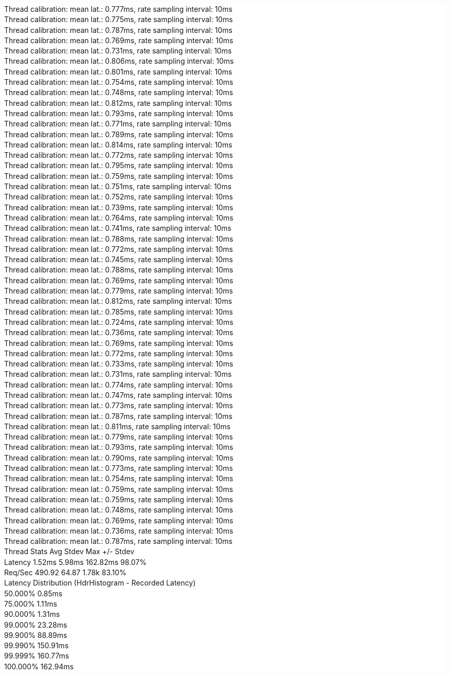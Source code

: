 Thread calibration: mean lat.: 0.777ms, rate sampling interval: 10ms  
Thread calibration: mean lat.: 0.775ms, rate sampling interval: 10ms  
Thread calibration: mean lat.: 0.787ms, rate sampling interval: 10ms  
Thread calibration: mean lat.: 0.769ms, rate sampling interval: 10ms  
Thread calibration: mean lat.: 0.731ms, rate sampling interval: 10ms  
Thread calibration: mean lat.: 0.806ms, rate sampling interval: 10ms  
Thread calibration: mean lat.: 0.801ms, rate sampling interval: 10ms  
Thread calibration: mean lat.: 0.754ms, rate sampling interval: 10ms  
Thread calibration: mean lat.: 0.748ms, rate sampling interval: 10ms  
Thread calibration: mean lat.: 0.812ms, rate sampling interval: 10ms  
Thread calibration: mean lat.: 0.793ms, rate sampling interval: 10ms  
Thread calibration: mean lat.: 0.771ms, rate sampling interval: 10ms  
Thread calibration: mean lat.: 0.789ms, rate sampling interval: 10ms  
Thread calibration: mean lat.: 0.814ms, rate sampling interval: 10ms  
Thread calibration: mean lat.: 0.772ms, rate sampling interval: 10ms  
Thread calibration: mean lat.: 0.795ms, rate sampling interval: 10ms  
Thread calibration: mean lat.: 0.759ms, rate sampling interval: 10ms  
Thread calibration: mean lat.: 0.751ms, rate sampling interval: 10ms  
Thread calibration: mean lat.: 0.752ms, rate sampling interval: 10ms   
Thread calibration: mean lat.: 0.739ms, rate sampling interval: 10ms  
Thread calibration: mean lat.: 0.764ms, rate sampling interval: 10ms  
Thread calibration: mean lat.: 0.741ms, rate sampling interval: 10ms  
Thread calibration: mean lat.: 0.788ms, rate sampling interval: 10ms  
Thread calibration: mean lat.: 0.772ms, rate sampling interval: 10ms  
Thread calibration: mean lat.: 0.745ms, rate sampling interval: 10ms  
Thread calibration: mean lat.: 0.788ms, rate sampling interval: 10ms  
Thread calibration: mean lat.: 0.769ms, rate sampling interval: 10ms  
Thread calibration: mean lat.: 0.779ms, rate sampling interval: 10ms  
Thread calibration: mean lat.: 0.812ms, rate sampling interval: 10ms  
Thread calibration: mean lat.: 0.785ms, rate sampling interval: 10ms  
Thread calibration: mean lat.: 0.724ms, rate sampling interval: 10ms  
Thread calibration: mean lat.: 0.736ms, rate sampling interval: 10ms  
Thread calibration: mean lat.: 0.769ms, rate sampling interval: 10ms  
Thread calibration: mean lat.: 0.772ms, rate sampling interval: 10ms   
Thread calibration: mean lat.: 0.733ms, rate sampling interval: 10ms  
Thread calibration: mean lat.: 0.731ms, rate sampling interval: 10ms  
Thread calibration: mean lat.: 0.774ms, rate sampling interval: 10ms  
Thread calibration: mean lat.: 0.747ms, rate sampling interval: 10ms  
Thread calibration: mean lat.: 0.773ms, rate sampling interval: 10ms  
Thread calibration: mean lat.: 0.787ms, rate sampling interval: 10ms  
Thread calibration: mean lat.: 0.811ms, rate sampling interval: 10ms  
Thread calibration: mean lat.: 0.779ms, rate sampling interval: 10ms  
Thread calibration: mean lat.: 0.793ms, rate sampling interval: 10ms  
Thread calibration: mean lat.: 0.790ms, rate sampling interval: 10ms  
Thread calibration: mean lat.: 0.773ms, rate sampling interval: 10ms  
Thread calibration: mean lat.: 0.754ms, rate sampling interval: 10ms  
Thread calibration: mean lat.: 0.759ms, rate sampling interval: 10ms  
Thread calibration: mean lat.: 0.759ms, rate sampling interval: 10ms  
Thread calibration: mean lat.: 0.748ms, rate sampling interval: 10ms  
Thread calibration: mean lat.: 0.769ms, rate sampling interval: 10ms  
Thread calibration: mean lat.: 0.736ms, rate sampling interval: 10ms  
Thread calibration: mean lat.: 0.787ms, rate sampling interval: 10ms  
Thread Stats   Avg      Stdev     Max   +/- Stdev  
Latency     1.52ms    5.98ms 162.82ms   98.07%  
Req/Sec   490.92     64.87     1.78k    83.10%  
Latency Distribution (HdrHistogram - Recorded Latency)  
50.000%    0.85ms  
75.000%    1.11ms  
90.000%    1.31ms  
99.000%   23.28ms  
99.900%   88.89ms  
99.990%  150.91ms  
99.999%  160.77ms  
100.000%  162.94ms  